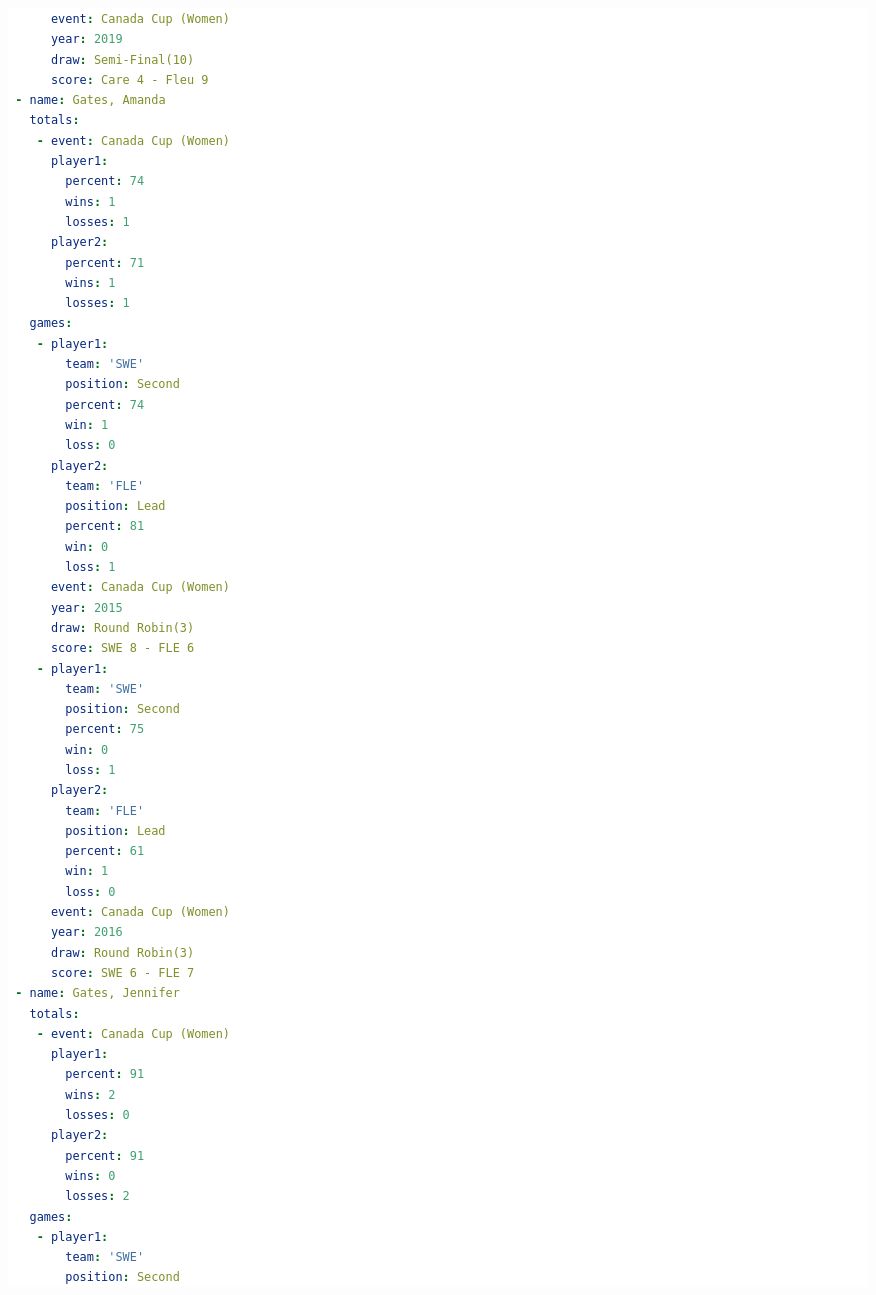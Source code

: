 ```yaml
      event: Canada Cup (Women)
      year: 2019
      draw: Semi-Final(10)
      score: Care 4 - Fleu 9
 - name: Gates, Amanda
   totals:
    - event: Canada Cup (Women)
      player1:
        percent: 74
        wins: 1
        losses: 1
      player2:
        percent: 71
        wins: 1
        losses: 1
   games:
    - player1:
        team: 'SWE'
        position: Second
        percent: 74
        win: 1
        loss: 0
      player2:
        team: 'FLE'
        position: Lead
        percent: 81
        win: 0
        loss: 1
      event: Canada Cup (Women)
      year: 2015
      draw: Round Robin(3)
      score: SWE 8 - FLE 6
    - player1:
        team: 'SWE'
        position: Second
        percent: 75
        win: 0
        loss: 1
      player2:
        team: 'FLE'
        position: Lead
        percent: 61
        win: 1
        loss: 0
      event: Canada Cup (Women)
      year: 2016
      draw: Round Robin(3)
      score: SWE 6 - FLE 7
 - name: Gates, Jennifer
   totals:
    - event: Canada Cup (Women)
      player1:
        percent: 91
        wins: 2
        losses: 0
      player2:
        percent: 91
        wins: 0
        losses: 2
   games:
    - player1:
        team: 'SWE'
        position: Second
```